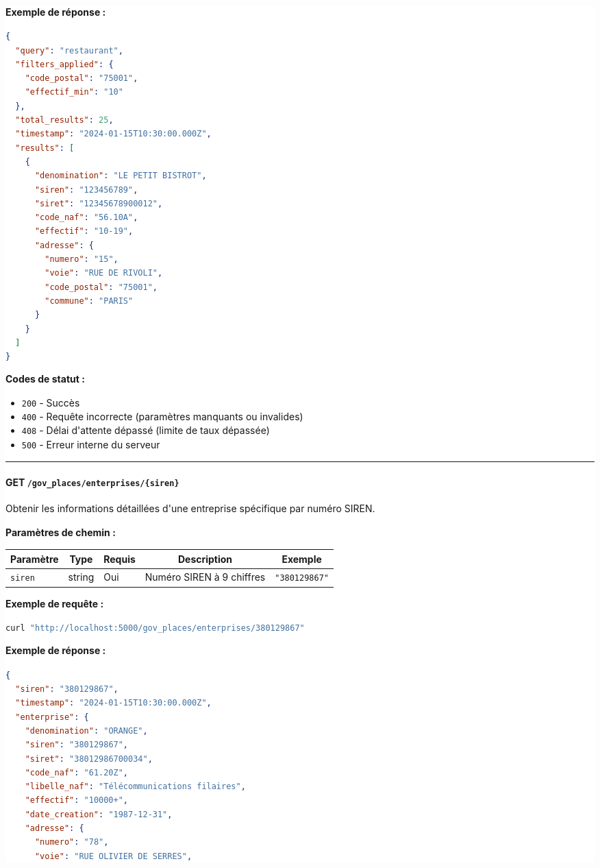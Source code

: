 **Exemple de réponse :**
```json
{
  "query": "restaurant",
  "filters_applied": {
    "code_postal": "75001",
    "effectif_min": "10"
  },
  "total_results": 25,
  "timestamp": "2024-01-15T10:30:00.000Z",
  "results": [
    {
      "denomination": "LE PETIT BISTROT",
      "siren": "123456789",
      "siret": "12345678900012",
      "code_naf": "56.10A",
      "effectif": "10-19",
      "adresse": {
        "numero": "15",
        "voie": "RUE DE RIVOLI",
        "code_postal": "75001",
        "commune": "PARIS"
      }
    }
  ]
}
```

**Codes de statut :**
- `200` - Succès
- `400` - Requête incorrecte (paramètres manquants ou invalides)
- `408` - Délai d'attente dépassé (limite de taux dépassée)
- `500` - Erreur interne du serveur

---

#### GET `/gov_places/enterprises/{siren}`

Obtenir les informations détaillées d'une entreprise spécifique par numéro SIREN.

**Paramètres de chemin :**

| Paramètre | Type | Requis | Description | Exemple |
|-----------|------|--------|-------------|---------|
| `siren` | string | Oui | Numéro SIREN à 9 chiffres | `"380129867"` |

**Exemple de requête :**
```bash
curl "http://localhost:5000/gov_places/enterprises/380129867"
```

**Exemple de réponse :**
```json
{
  "siren": "380129867",
  "timestamp": "2024-01-15T10:30:00.000Z",
  "enterprise": {
    "denomination": "ORANGE",
    "siren": "380129867",
    "siret": "38012986700034",
    "code_naf": "61.20Z",
    "libelle_naf": "Télécommunications filaires",
    "effectif": "10000+",
    "date_creation": "1987-12-31",
    "adresse": {
      "numero": "78",
      "voie": "RUE OLIVIER DE SERRES",
```